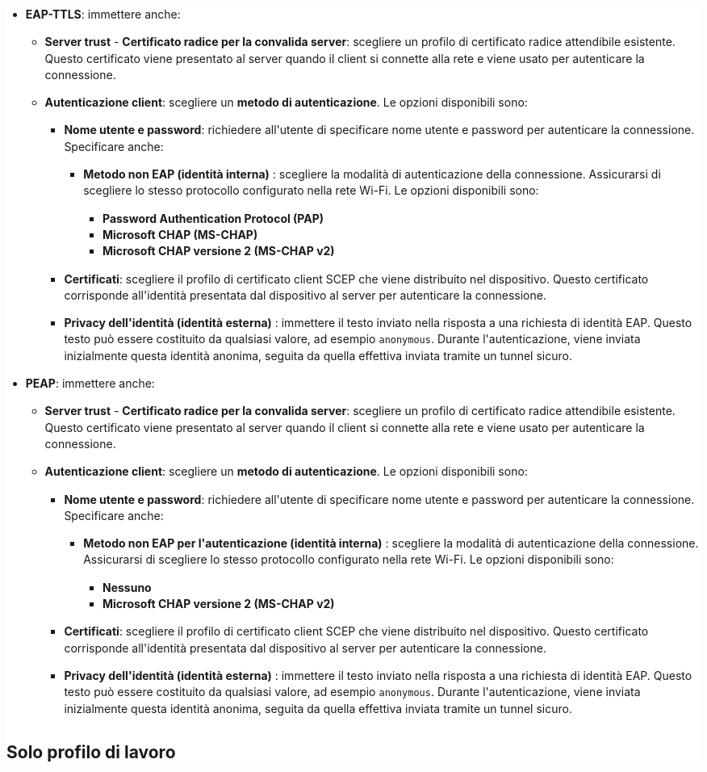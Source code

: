   - **EAP-TTLS**: immettere anche:

    - **Server trust** - **Certificato radice per la convalida server**: scegliere un profilo di certificato radice attendibile esistente. Questo certificato viene presentato al server quando il client si connette alla rete e viene usato per autenticare la connessione.

    - **Autenticazione client**: scegliere un **metodo di autenticazione**. Le opzioni disponibili sono:

      - **Nome utente e password**: richiedere all'utente di specificare nome utente e password per autenticare la connessione. Specificare anche:
        - **Metodo non EAP (identità interna)** : scegliere la modalità di autenticazione della connessione. Assicurarsi di scegliere lo stesso protocollo configurato nella rete Wi-Fi. Le opzioni disponibili sono:

          - **Password Authentication Protocol (PAP)**
          - **Microsoft CHAP (MS-CHAP)**
          - **Microsoft CHAP versione 2 (MS-CHAP v2)**

      - **Certificati**: scegliere il profilo di certificato client SCEP che viene distribuito nel dispositivo. Questo certificato corrisponde all'identità presentata dal dispositivo al server per autenticare la connessione.

      - **Privacy dell'identità (identità esterna)** : immettere il testo inviato nella risposta a una richiesta di identità EAP. Questo testo può essere costituito da qualsiasi valore, ad esempio `anonymous`. Durante l'autenticazione, viene inviata inizialmente questa identità anonima, seguita da quella effettiva inviata tramite un tunnel sicuro.

  - **PEAP**: immettere anche:

    - **Server trust** - **Certificato radice per la convalida server**: scegliere un profilo di certificato radice attendibile esistente. Questo certificato viene presentato al server quando il client si connette alla rete e viene usato per autenticare la connessione.

    - **Autenticazione client**: scegliere un **metodo di autenticazione**. Le opzioni disponibili sono:

      - **Nome utente e password**: richiedere all'utente di specificare nome utente e password per autenticare la connessione. Specificare anche:
        - **Metodo non EAP per l'autenticazione (identità interna)** : scegliere la modalità di autenticazione della connessione. Assicurarsi di scegliere lo stesso protocollo configurato nella rete Wi-Fi. Le opzioni disponibili sono:

          - **Nessuno**
          - **Microsoft CHAP versione 2 (MS-CHAP v2)**

      - **Certificati**: scegliere il profilo di certificato client SCEP che viene distribuito nel dispositivo. Questo certificato corrisponde all'identità presentata dal dispositivo al server per autenticare la connessione.

      - **Privacy dell'identità (identità esterna)** : immettere il testo inviato nella risposta a una richiesta di identità EAP. Questo testo può essere costituito da qualsiasi valore, ad esempio `anonymous`. Durante l'autenticazione, viene inviata inizialmente questa identità anonima, seguita da quella effettiva inviata tramite un tunnel sicuro.

## <a name="work-profile-only"></a>Solo profilo di lavoro
